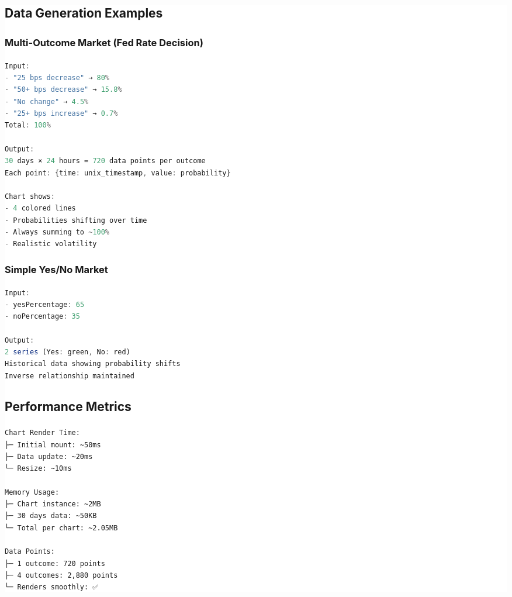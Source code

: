 ## Data Generation Examples

### Multi-Outcome Market (Fed Rate Decision)
```typescript
Input:
- "25 bps decrease" → 80%
- "50+ bps decrease" → 15.8%
- "No change" → 4.5%
- "25+ bps increase" → 0.7%
Total: 100%

Output:
30 days × 24 hours = 720 data points per outcome
Each point: {time: unix_timestamp, value: probability}

Chart shows:
- 4 colored lines
- Probabilities shifting over time
- Always summing to ~100%
- Realistic volatility
```

### Simple Yes/No Market
```typescript
Input:
- yesPercentage: 65
- noPercentage: 35

Output:
2 series (Yes: green, No: red)
Historical data showing probability shifts
Inverse relationship maintained
```

## Performance Metrics

```
Chart Render Time:
├─ Initial mount: ~50ms
├─ Data update: ~20ms
└─ Resize: ~10ms

Memory Usage:
├─ Chart instance: ~2MB
├─ 30 days data: ~50KB
└─ Total per chart: ~2.05MB

Data Points:
├─ 1 outcome: 720 points
├─ 4 outcomes: 2,880 points
└─ Renders smoothly: ✅
```

